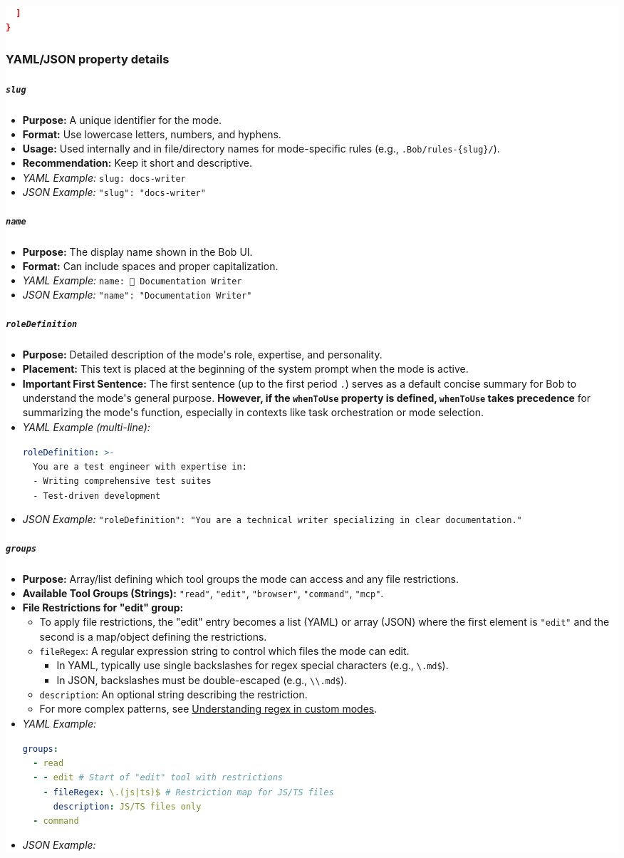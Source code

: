 ```json
  ]
}
```

### YAML/JSON property details

##### `slug`
*   **Purpose:** A unique identifier for the mode.
*   **Format:** Use lowercase letters, numbers, and hyphens.
*   **Usage:** Used internally and in file/directory names for mode-specific rules (e.g., `.Bob/rules-{slug}/`).
*   **Recommendation:** Keep it short and descriptive.
*   *YAML Example:* `slug: docs-writer`
*   *JSON Example:* `"slug": "docs-writer"`

##### `name`
*   **Purpose:** The display name shown in the Bob UI.
*   **Format:** Can include spaces and proper capitalization.
*   *YAML Example:* `name: 📝 Documentation Writer`
*   *JSON Example:* `"name": "Documentation Writer"`

##### `roleDefinition`
*   **Purpose:** Detailed description of the mode's role, expertise, and personality.
*   **Placement:** This text is placed at the beginning of the system prompt when the mode is active.
*   **Important First Sentence:** The first sentence (up to the first period `.`) serves as a default concise summary for Bob to understand the mode's general purpose. **However, if the `whenToUse` property is defined, `whenToUse` takes precedence** for summarizing the mode's function, especially in contexts like task orchestration or mode selection.
*   *YAML Example (multi-line):*
    ```yaml
    roleDefinition: >-
      You are a test engineer with expertise in:
      - Writing comprehensive test suites
      - Test-driven development
    ```
*   *JSON Example:* `"roleDefinition": "You are a technical writer specializing in clear documentation."`

##### `groups`
*   **Purpose:** Array/list defining which tool groups the mode can access and any file restrictions.
*   **Available Tool Groups (Strings):** `"read"`, `"edit"`, `"browser"`, `"command"`, `"mcp"`.
*   **File Restrictions for "edit" group:**
    *   To apply file restrictions, the "edit" entry becomes a list (YAML) or array (JSON) where the first element is `"edit"` and the second is a map/object defining the restrictions.
    *   `fileRegex`: A regular expression string to control which files the mode can edit.
        *   In YAML, typically use single backslashes for regex special characters (e.g., `\.md$`).
        *   In JSON, backslashes must be double-escaped (e.g., `\\.md$`).
    *   `description`: An optional string describing the restriction.
    *   For more complex patterns, see [Understanding regex in custom modes](#understanding-regex-in-custom-modes).
*   *YAML Example:*
    ```yaml
    groups:
      - read
      - - edit # Start of "edit" tool with restrictions
        - fileRegex: \.(js|ts)$ # Restriction map for JS/TS files
          description: JS/TS files only
      - command
    ```
*   *JSON Example:*
    ```json